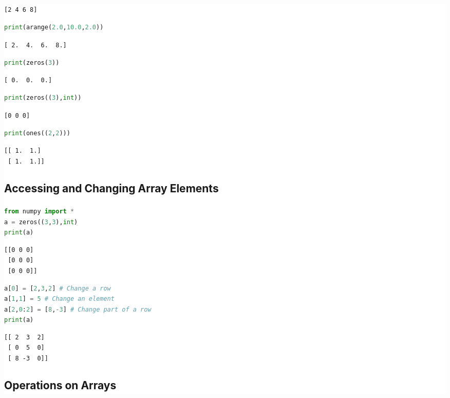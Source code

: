     [2 4 6 8]



```python
print(arange(2.0,10.0,2.0))
```

    [ 2.  4.  6.  8.]



```python
print(zeros(3))
```

    [ 0.  0.  0.]



```python
print(zeros((3),int))
```

    [0 0 0]



```python
print(ones((2,2)))
```

    [[ 1.  1.]
     [ 1.  1.]]


## Accessing and Changing Array Elements


```python
from numpy import *
a = zeros((3,3),int)
print(a)
```

    [[0 0 0]
     [0 0 0]
     [0 0 0]]



```python
a[0] = [2,3,2] # Change a row
a[1,1] = 5 # Change an element
a[2,0:2] = [8,-3] # Change part of a row
print(a)
```

    [[ 2  3  2]
     [ 0  5  0]
     [ 8 -3  0]]


## Operations on Arrays
